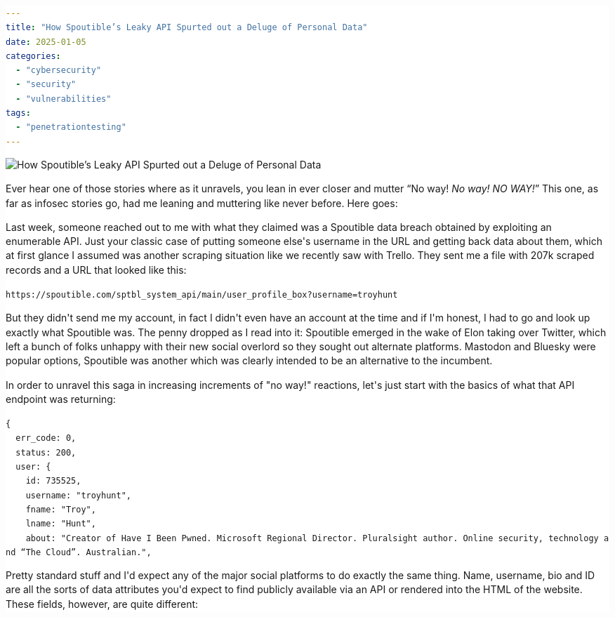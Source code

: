 ```yaml
---
title: "How Spoutible’s Leaky API Spurted out a Deluge of Personal Data"
date: 2025-01-05
categories: 
  - "cybersecurity"
  - "security"
  - "vulnerabilities"
tags: 
  - "penetrationtesting"
---
```


![How Spoutible’s Leaky API Spurted out a Deluge of Personal Data](https://www.troyhunt.com/content/images/2024/02/ezgif-4-50602b781b.jpg)

Ever hear one of those stories where as it unravels, you lean in ever closer and mutter “No way! _No way! NO WAY!_” This one, as far as infosec stories go, had me leaning and muttering like never before. Here goes:

Last week, someone reached out to me with what they claimed was a Spoutible data breach obtained by exploiting an enumerable API. Just your classic case of putting someone else's username in the URL and getting back data about them, which at first glance I assumed was another scraping situation like we recently saw with Trello. They sent me a file with 207k scraped records and a URL that looked like this:

```
https://spoutible.com/sptbl_system_api/main/user_profile_box?username=troyhunt
```

But they didn't send me my account, in fact I didn't even have an account at the time and if I'm honest, I had to go and look up exactly what Spoutible was. The penny dropped as I read into it: Spoutible emerged in the wake of Elon taking over Twitter, which left a bunch of folks unhappy with their new social overlord so they sought out alternate platforms. Mastodon and Bluesky were popular options, Spoutible was another which was clearly intended to be an alternative to the incumbent.

In order to unravel this saga in increasing increments of "no way!" reactions, let's just start with the basics of what that API endpoint was returning:

```
{
  err_code: 0,
  status: 200,
  user: {
    id: 735525,
    username: "troyhunt",
    fname: "Troy",
    lname: "Hunt",
    about: "Creator of Have I Been Pwned. Microsoft Regional Director. Pluralsight author. Online security, technology and “The Cloud”. Australian.",
```

Pretty standard stuff and I'd expect any of the major social platforms to do exactly the same thing. Name, username, bio and ID are all the sorts of data attributes you'd expect to find publicly available via an API or rendered into the HTML of the website. These fields, however, are quite different:
